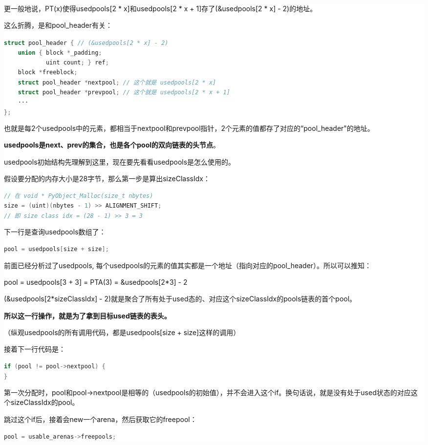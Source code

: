 更一般地说，PT(x)使得usedpools[2 * x]和usedpools[2 * x + 1]存了(&usedpools[2 * x] - 2)的地址。

这么折腾，是和pool_header有关：

```c
struct pool_header { // (&usedpools[2 * x] - 2)
    union { block *_padding;
            uint count; } ref;     
    block *freeblock; 
    struct pool_header *nextpool; // 这个就是 usedpools[2 * x]
    struct pool_header *prevpool; // 这个就是 usedpools[2 * x + 1]
    ···
};
```

也就是每2个usedpools中的元素，都相当于nextpool和prevpool指针，2个元素的值都存了对应的“pool_header"的地址。

**usedpools是next、prev的集合，也是各个pool的双向链表的头节点**。


usedpools初始结构先理解到这里，现在要先看看usedpools是怎么使用的。

假设要分配的内存大小是28字节，那么第一步是算出sizeClassIdx：

```c
// 在 void * PyObject_Malloc(size_t nbytes)
size = (uint)(nbytes - 1) >> ALIGNMENT_SHIFT;
// 即 size class idx = (28 - 1) >> 3 = 3
```

下一行是查询usedpools数组了：

```c
pool = usedpools[size + size];
```

前面已经分析过了usedpools, 每个usedpools的元素的值其实都是一个地址（指向对应的pool_header）。所以可以推知：


pool = usedpools[3 + 3] = PTA(3) = &usedpools[2*3] - 2


(&usedpools[2*sizeClassIdx] - 2)就是聚合了所有处于used态的、对应这个sizeClassIdx的pools链表的首个pool。

**所以这一行操作，就是为了拿到目标used链表的表头。**

（纵观usedpools的所有调用代码，都是usedpools[size + size]这样的调用）

接着下一行代码是：

```c
if (pool != pool->nextpool) {
}
```

第一次分配时，pool和pool->nextpool是相等的（usedpools的初始值），并不会进入这个if。换句话说，就是没有处于used状态的对应这个sizeClassIdx的pool。


跳过这个if后，接着会new一个arena，然后获取它的freepool：

```c
pool = usable_arenas->freepools;
```
